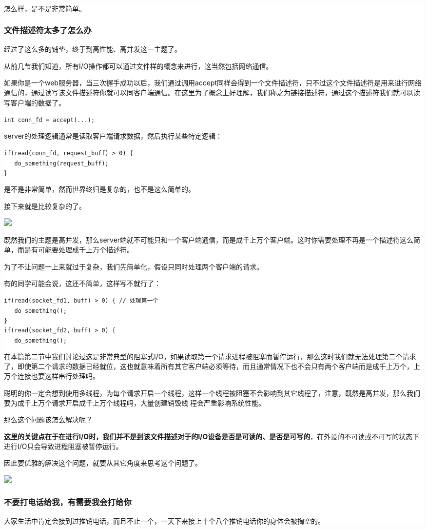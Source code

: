 怎么样，是不是非常简单。

### 文件描述符太多了怎么办

经过了这么多的铺垫，终于到高性能、高并发这一主题了。&#x20;

从前几节我们知道，所有I/O操作都可以通过文件样的概念来进行，这当然包括网络通信。&#x20;

如果你是一个web服务器，当三次握手成功以后，我们通过调用accept同样会得到一个文件描述符，只不过这个文件描述符是用来进行网络通信的，通过读写该文件描述符你就可以同客户端通信。在这里为了概念上好理解，我们称之为链接描述符，通过这个描述符我们就可以读写客户端的数据了。

```
int conn_fd = accept(...);
```

server的处理逻辑通常是读取客户端请求数据，然后执行某些特定逻辑：

```
if(read(conn_fd, request_buff) > 0) {
   do_something(request_buff);
}
```

是不是非常简单，然而世界终归是复杂的，也不是这么简单的。&#x20;

接下来就是比较复杂的了。

![](.gitbook/assets/5\_4.jpg)

既然我们的主题是高并发，那么server端就不可能只和一个客户端通信，而是成千上万个客户端。这时你需要处理不再是一个描述符这么简单，而是有可能要处理成千上万个描述符。&#x20;

为了不让问题一上来就过于复杂，我们先简单化，假设只同时处理两个客户端的请求。&#x20;

有的同学可能会说，这还不简单，这样写不就行了：

```
if(read(socket_fd1, buff) > 0) { // 处理第一个
   do_something();
}
if(read(socket_fd2, buff) > 0) {
   do_something();
```

在本篇第二节中我们讨论过这是非常典型的阻塞式I/O，如果读取第一个请求进程被阻塞而暂停运行，那么这时我们就无法处理第二个请求了，即使第二个请求的数据已经就位，这也就意味着所有其它客户端必须等待，而且通常情况下也不会只有两个客户端而是成千上万个，上万个连接也要这样串行处理吗。&#x20;

聪明的你一定会想到使用多线程，为每个请求开启一个线程，这样一个线程被阻塞不会影响到其它线程了，注意，既然是高并发，那么我们要为成千上万个请求开启成千上万个线程吗，大量创建销毁线 程会严重影响系统性能。&#x20;

那么这个问题该怎么解决呢？&#x20;

**这里的关键点在于在进行I/O时，我们并不是到该文件描述对于的I/O设备是否是可读的、是否是可写的**，在外设的不可读或不可写的状态下进行I/O只会导致进程阻塞被暂停运行。&#x20;

因此要优雅的解决这个问题，就要从其它角度来思考这个问题了。

![](.gitbook/assets/5\_5.jpg)

### 不要打电话给我，有需要我会打给你

大家生活中肯定会接到过推销电话，而且不止一个，一天下来接上十个八个推销电话你的身体会被掏空的。&#x20;
